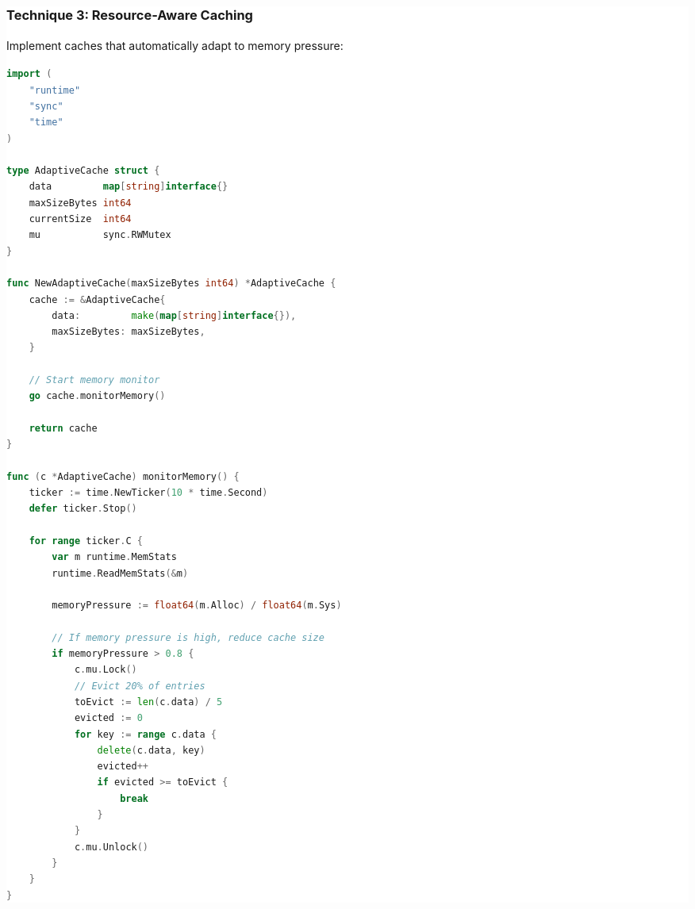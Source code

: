 ### Technique 3: Resource-Aware Caching

Implement caches that automatically adapt to memory pressure:

```go
import (
    "runtime"
    "sync"
    "time"
)

type AdaptiveCache struct {
    data         map[string]interface{}
    maxSizeBytes int64
    currentSize  int64
    mu           sync.RWMutex
}

func NewAdaptiveCache(maxSizeBytes int64) *AdaptiveCache {
    cache := &AdaptiveCache{
        data:         make(map[string]interface{}),
        maxSizeBytes: maxSizeBytes,
    }
    
    // Start memory monitor
    go cache.monitorMemory()
    
    return cache
}

func (c *AdaptiveCache) monitorMemory() {
    ticker := time.NewTicker(10 * time.Second)
    defer ticker.Stop()
    
    for range ticker.C {
        var m runtime.MemStats
        runtime.ReadMemStats(&m)
        
        memoryPressure := float64(m.Alloc) / float64(m.Sys)
        
        // If memory pressure is high, reduce cache size
        if memoryPressure > 0.8 {
            c.mu.Lock()
            // Evict 20% of entries
            toEvict := len(c.data) / 5
            evicted := 0
            for key := range c.data {
                delete(c.data, key)
                evicted++
                if evicted >= toEvict {
                    break
                }
            }
            c.mu.Unlock()
        }
    }
}
```
